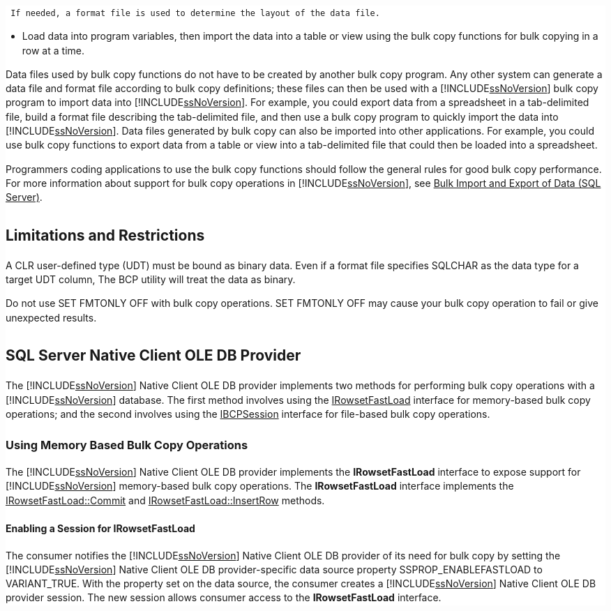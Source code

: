      If needed, a format file is used to determine the layout of the data file.  
  
-   Load data into program variables, then import the data into a table or view using the bulk copy functions for bulk copying in a row at a time.  
  
 Data files used by bulk copy functions do not have to be created by another bulk copy program. Any other system can generate a data file and format file according to bulk copy definitions; these files can then be used with a [!INCLUDE[ssNoVersion](../../../includes/ssnoversion-md.md)] bulk copy program to import data into [!INCLUDE[ssNoVersion](../../../includes/ssnoversion-md.md)]. For example, you could export data from a spreadsheet in a tab-delimited file, build a format file describing the tab-delimited file, and then use a bulk copy program to quickly import the data into [!INCLUDE[ssNoVersion](../../../includes/ssnoversion-md.md)]. Data files generated by bulk copy can also be imported into other applications. For example, you could use bulk copy functions to export data from a table or view into a tab-delimited file that could then be loaded into a spreadsheet.  
  
 Programmers coding applications to use the bulk copy functions should follow the general rules for good bulk copy performance. For more information about support for bulk copy operations in [!INCLUDE[ssNoVersion](../../../includes/ssnoversion-md.md)], see [Bulk Import and Export of Data &#40;SQL Server&#41;](../../../relational-databases/import-export/bulk-import-and-export-of-data-sql-server.md).  
  
## Limitations and Restrictions  
 A CLR user-defined type (UDT) must be bound as binary data. Even if a format file specifies SQLCHAR as the data type for a target UDT column, The BCP utility will treat the data as binary.  
  
 Do not use SET FMTONLY OFF with bulk copy operations. SET FMTONLY OFF may cause your bulk copy operation to fail or give unexpected results.  
  
## SQL Server Native Client OLE DB Provider  
 The [!INCLUDE[ssNoVersion](../../../includes/ssnoversion-md.md)] Native Client OLE DB provider implements two methods for performing bulk copy operations with a [!INCLUDE[ssNoVersion](../../../includes/ssnoversion-md.md)] database. The first method involves using the [IRowsetFastLoad](../../../relational-databases/native-client-ole-db-interfaces/irowsetfastload-ole-db.md) interface for memory-based bulk copy operations; and the second involves using the [IBCPSession](../../../relational-databases/native-client-ole-db-interfaces/ibcpsession-ole-db.md) interface for file-based bulk copy operations.  
  
### Using Memory Based Bulk Copy Operations  
 The [!INCLUDE[ssNoVersion](../../../includes/ssnoversion-md.md)] Native Client OLE DB provider implements the **IRowsetFastLoad** interface to expose support for [!INCLUDE[ssNoVersion](../../../includes/ssnoversion-md.md)] memory-based bulk copy operations. The **IRowsetFastLoad** interface implements the [IRowsetFastLoad::Commit](../../../relational-databases/native-client-ole-db-interfaces/irowsetfastload-commit-ole-db.md) and [IRowsetFastLoad::InsertRow](../../../relational-databases/native-client-ole-db-interfaces/irowsetfastload-insertrow-ole-db.md) methods.  
  
#### Enabling a Session for IRowsetFastLoad  
 The consumer notifies the [!INCLUDE[ssNoVersion](../../../includes/ssnoversion-md.md)] Native Client OLE DB provider of its need for bulk copy by setting the [!INCLUDE[ssNoVersion](../../../includes/ssnoversion-md.md)] Native Client OLE DB provider-specific data source property SSPROP_ENABLEFASTLOAD to VARIANT_TRUE. With the property set on the data source, the consumer creates a [!INCLUDE[ssNoVersion](../../../includes/ssnoversion-md.md)] Native Client OLE DB provider session. The new session allows consumer access to the **IRowsetFastLoad** interface.  
  